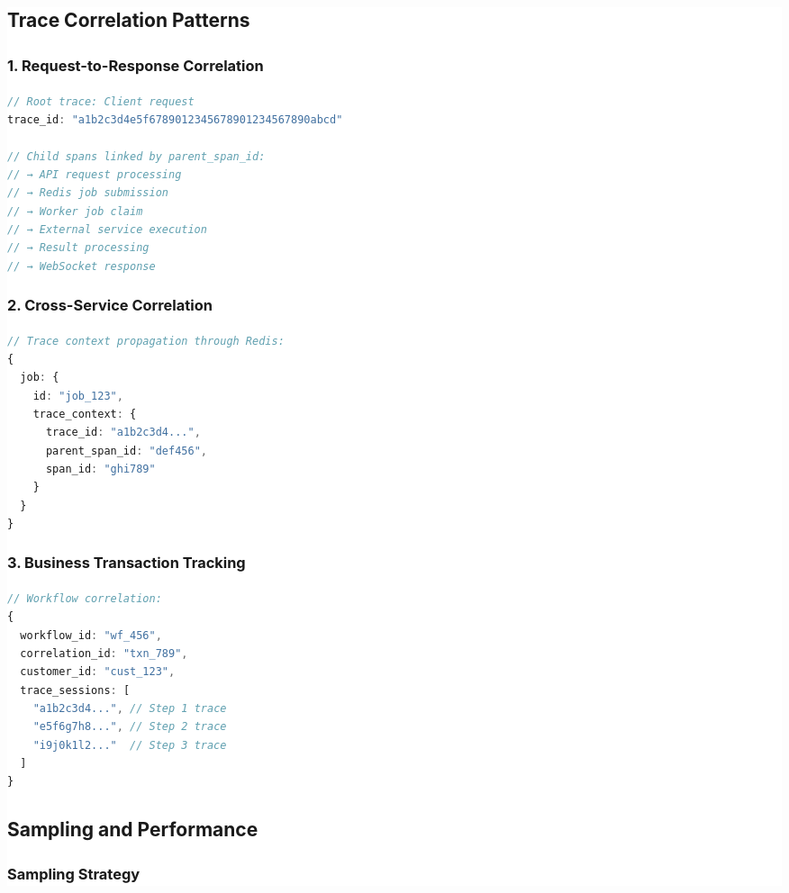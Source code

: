 ## Trace Correlation Patterns

### 1. Request-to-Response Correlation

```typescript
// Root trace: Client request
trace_id: "a1b2c3d4e5f6789012345678901234567890abcd"

// Child spans linked by parent_span_id:
// → API request processing
// → Redis job submission  
// → Worker job claim
// → External service execution
// → Result processing
// → WebSocket response
```

### 2. Cross-Service Correlation

```typescript
// Trace context propagation through Redis:
{
  job: {
    id: "job_123",
    trace_context: {
      trace_id: "a1b2c3d4...",
      parent_span_id: "def456",
      span_id: "ghi789"
    }
  }
}
```

### 3. Business Transaction Tracking

```typescript
// Workflow correlation:
{
  workflow_id: "wf_456",
  correlation_id: "txn_789",
  customer_id: "cust_123",
  trace_sessions: [
    "a1b2c3d4...", // Step 1 trace
    "e5f6g7h8...", // Step 2 trace  
    "i9j0k1l2..."  // Step 3 trace
  ]
}
```

## Sampling and Performance

### Sampling Strategy
